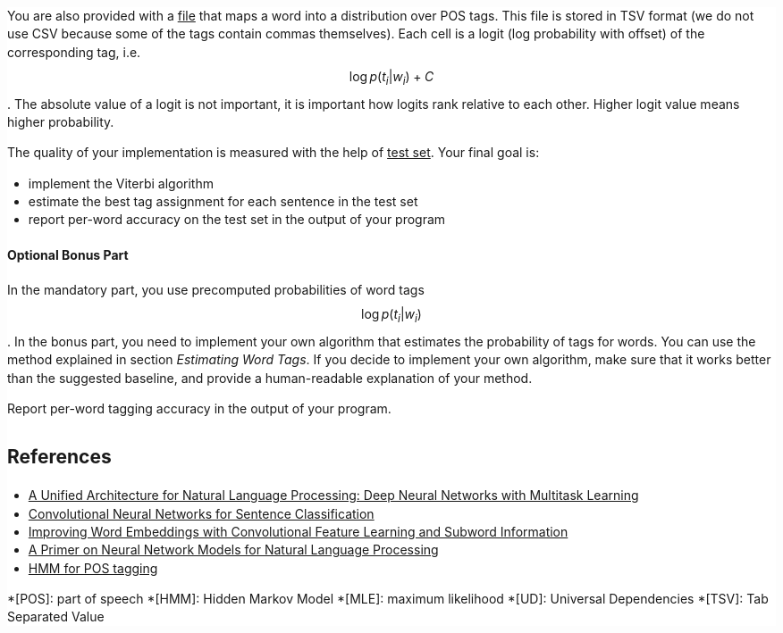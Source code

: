 You are also provided with a [file](https://www.dropbox.com/s/teaux2rz9ofzpr9/tag_logit_per_word.tsv?dl=1) that maps a word into a distribution over POS tags. This file is stored in TSV format (we do not use CSV because some of the tags contain commas themselves). Each cell is a logit (log probability with offset) of the corresponding tag, i.e. $$\log p(t_i \vert w_i) + C$$. The absolute value of a logit is not important, it is important how logits rank relative to each other. Higher logit value means higher probability.

The quality of your implementation is measured with the help of [test set](https://www.dropbox.com/s/y7xu2c6qekrzi53/test_POS.txt?dl=1). Your final goal is:
- implement the Viterbi algorithm
- estimate the best tag assignment for each sentence in the test set
- report per-word accuracy on the test set in the output of your program

#### Optional Bonus Part

In the mandatory part, you use precomputed probabilities of word tags $$\log p(t_i \vert w_i)$$. In the bonus part, you need to implement your own algorithm that estimates the probability of tags for words. You can use the method explained in section *Estimating Word Tags*. If you decide to implement your own algorithm, make sure that it works better than the suggested baseline, and provide a human-readable explanation of your method.

Report per-word tagging accuracy in the output of your program.

## References
- [A Unified Architecture for Natural Language Processing: Deep Neural Networks with Multitask Learning](http://ronan.collobert.com/pub/matos/2008_nlp_icml.pdf)
- [Convolutional Neural Networks for Sentence Classification](https://www.aclweb.org/anthology/D14-1181)
- [Improving Word Embeddings with Convolutional Feature Learning and Subword Information](https://www.aaai.org/ocs/index.php/AAAI/AAAI17/paper/download/14724/14187)
- [A Primer on Neural Network Models for Natural Language Processing](https://arxiv.org/abs/1510.00726)
- [HMM for POS tagging](https://web.stanford.edu/~jurafsky/slp3/8.pdf)


*[POS]: part of speech
*[HMM]: Hidden Markov Model
*[MLE]: maximum likelihood
*[UD]: Universal Dependencies
*[TSV]: Tab Separated Value